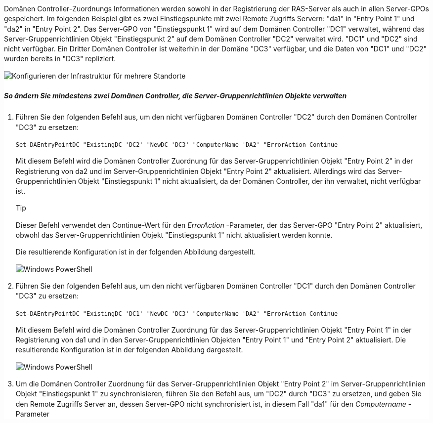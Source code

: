 Domänen Controller-Zuordnungs Informationen werden sowohl in der Registrierung der RAS-Server als auch in allen Server-GPOs gespeichert. Im folgenden Beispiel gibt es zwei Einstiegspunkte mit zwei Remote Zugriffs Servern: "da1" in "Entry Point 1" und "da2" in "Entry Point 2". Das Server-GPO von "Einstiegspunkt 1" wird auf dem Domänen Controller "DC1" verwaltet, während das Server-Gruppenrichtlinien Objekt "Einstiegspunkt 2" auf dem Domänen Controller "DC2" verwaltet wird. "DC1" und "DC2" sind nicht verfügbar. Ein Dritter Domänen Controller ist weiterhin in der Domäne "DC3" verfügbar, und die Daten von "DC1" und "DC2" wurden bereits in "DC3" repliziert.  
  
![Konfigurieren der Infrastruktur für mehrere Standorte](../../../../media/Step-2-Configure-the-Multisite-Infrastructure/DCAssoc1.png)  
  
##### <a name="to-change-two-or-more-domain-controllers-that-manage-server-gpos"></a>So ändern Sie mindestens zwei Domänen Controller, die Server-Gruppenrichtlinien Objekte verwalten  
  
1.  Führen Sie den folgenden Befehl aus, um den nicht verfügbaren Domänen Controller "DC2" durch den Domänen Controller "DC3" zu ersetzen:  
  
    ```  
    Set-DAEntryPointDC "ExistingDC 'DC2' "NewDC 'DC3' "ComputerName 'DA2' "ErrorAction Continue  
    ```  
  
    Mit diesem Befehl wird die Domänen Controller Zuordnung für das Server-Gruppenrichtlinien Objekt "Entry Point 2" in der Registrierung von da2 und im Server-Gruppenrichtlinien Objekt "Entry Point 2" aktualisiert. Allerdings wird das Server-Gruppenrichtlinien Objekt "Einstiegspunkt 1" nicht aktualisiert, da der Domänen Controller, der ihn verwaltet, nicht verfügbar ist.  
  
    > [!TIP]  
    > Dieser Befehl verwendet den Continue-Wert für den *ErrorAction* -Parameter, der das Server-GPO "Entry Point 2" aktualisiert, obwohl das Server-Gruppenrichtlinien Objekt "Einstiegspunkt 1" nicht aktualisiert werden konnte.  
  
    Die resultierende Konfiguration ist in der folgenden Abbildung dargestellt.  
  
    ![Windows PowerShell](../../../../media/Step-2-Configure-the-Multisite-Infrastructure/DCAssoc2.png)  
  
2.  Führen Sie den folgenden Befehl aus, um den nicht verfügbaren Domänen Controller "DC1" durch den Domänen Controller "DC3" zu ersetzen:  
  
    ```  
    Set-DAEntryPointDC "ExistingDC 'DC1' "NewDC 'DC3' "ComputerName 'DA2' "ErrorAction Continue  
    ```  
  
    Mit diesem Befehl wird die Domänen Controller Zuordnung für das Server-Gruppenrichtlinien Objekt "Entry Point 1" in der Registrierung von da1 und in den Server-Gruppenrichtlinien Objekten "Entry Point 1" und "Entry Point 2" aktualisiert. Die resultierende Konfiguration ist in der folgenden Abbildung dargestellt.  
  
    ![Windows PowerShell](../../../../media/Step-2-Configure-the-Multisite-Infrastructure/DCAssoc3.png)  
  
3.  Um die Domänen Controller Zuordnung für das Server-Gruppenrichtlinien Objekt "Entry Point 2" im Server-Gruppenrichtlinien Objekt "Einstiegspunkt 1" zu synchronisieren, führen Sie den Befehl aus, um "DC2" durch "DC3" zu ersetzen, und geben Sie den Remote Zugriffs Server an, dessen Server-GPO nicht synchronisiert ist, in diesem Fall "da1" für den *Computername* -Parameter  
  